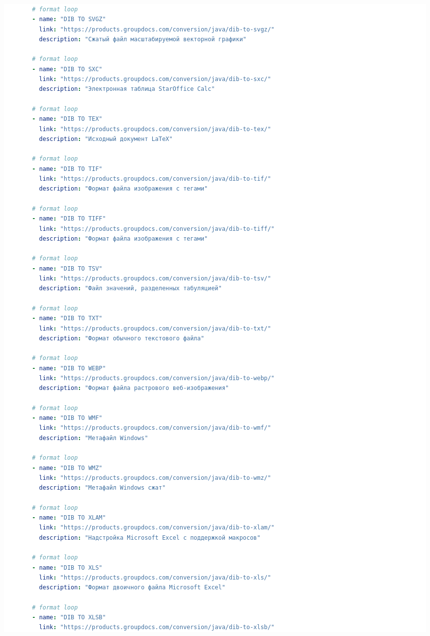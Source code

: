 ```yaml
        # format loop
        - name: "DIB TO SVGZ"
          link: "https://products.groupdocs.com/conversion/java/dib-to-svgz/"
          description: "Сжатый файл масштабируемой векторной графики"

        # format loop
        - name: "DIB TO SXC"
          link: "https://products.groupdocs.com/conversion/java/dib-to-sxc/"
          description: "Электронная таблица StarOffice Calc"

        # format loop
        - name: "DIB TO TEX"
          link: "https://products.groupdocs.com/conversion/java/dib-to-tex/"
          description: "Исходный документ LaTeX"

        # format loop
        - name: "DIB TO TIF"
          link: "https://products.groupdocs.com/conversion/java/dib-to-tif/"
          description: "Формат файла изображения с тегами"

        # format loop
        - name: "DIB TO TIFF"
          link: "https://products.groupdocs.com/conversion/java/dib-to-tiff/"
          description: "Формат файла изображения с тегами"

        # format loop
        - name: "DIB TO TSV"
          link: "https://products.groupdocs.com/conversion/java/dib-to-tsv/"
          description: "Файл значений, разделенных табуляцией"

        # format loop
        - name: "DIB TO TXT"
          link: "https://products.groupdocs.com/conversion/java/dib-to-txt/"
          description: "Формат обычного текстового файла"

        # format loop
        - name: "DIB TO WEBP"
          link: "https://products.groupdocs.com/conversion/java/dib-to-webp/"
          description: "Формат файла растрового веб-изображения"

        # format loop
        - name: "DIB TO WMF"
          link: "https://products.groupdocs.com/conversion/java/dib-to-wmf/"
          description: "Метафайл Windows"

        # format loop
        - name: "DIB TO WMZ"
          link: "https://products.groupdocs.com/conversion/java/dib-to-wmz/"
          description: "Метафайл Windows сжат"

        # format loop
        - name: "DIB TO XLAM"
          link: "https://products.groupdocs.com/conversion/java/dib-to-xlam/"
          description: "Надстройка Microsoft Excel с поддержкой макросов"

        # format loop
        - name: "DIB TO XLS"
          link: "https://products.groupdocs.com/conversion/java/dib-to-xls/"
          description: "Формат двоичного файла Microsoft Excel"

        # format loop
        - name: "DIB TO XLSB"
          link: "https://products.groupdocs.com/conversion/java/dib-to-xlsb/"
```